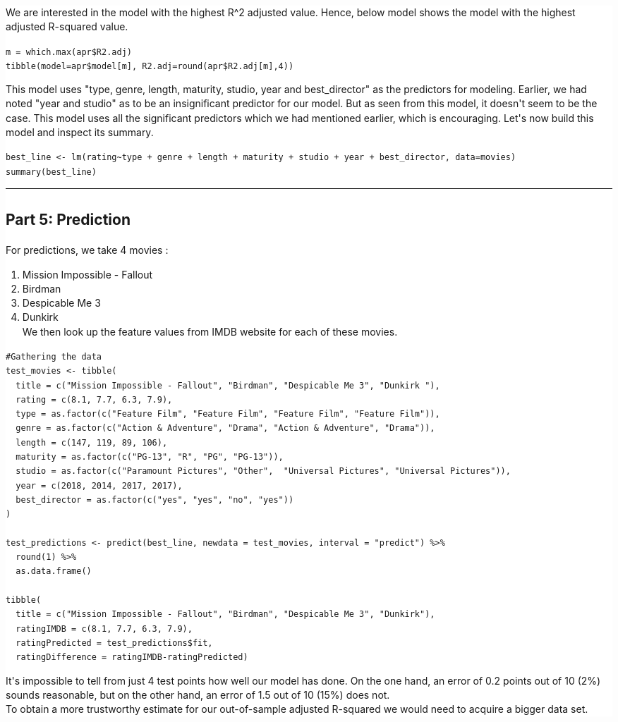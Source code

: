 We are interested in the model with the highest R^2 adjusted value. Hence, below model shows the model with the highest adjusted R-squared value.
 
```{r}
m = which.max(apr$R2.adj)
tibble(model=apr$model[m], R2.adj=round(apr$R2.adj[m],4))
```
This model uses "type, genre, length, maturity, studio, year and best_director" as the predictors for modeling. Earlier, we had noted "year and studio" as to be an insignificant predictor for our model. But as seen from this model, it doesn't seem to be the case. This model uses all the significant predictors which we had mentioned earlier, which is encouraging. Let's now build this model and inspect its summary.
```{r}
best_line <- lm(rating~type + genre + length + maturity + studio + year + best_director, data=movies)
summary(best_line)
```

* * *

## Part 5: Prediction

For predictions, we take 4 movies :<br>
1. Mission Impossible - Fallout<br>
2. Birdman<br>
3. Despicable Me 3<br>
4. Dunkirk<br>
We then look up the feature values from IMDB website for each of these movies.

```{r}
#Gathering the data
test_movies <- tibble( 
  title = c("Mission Impossible - Fallout", "Birdman", "Despicable Me 3", "Dunkirk "),
  rating = c(8.1, 7.7, 6.3, 7.9), 
  type = as.factor(c("Feature Film", "Feature Film", "Feature Film", "Feature Film")),
  genre = as.factor(c("Action & Adventure", "Drama", "Action & Adventure", "Drama")),
  length = c(147, 119, 89, 106),
  maturity = as.factor(c("PG-13", "R", "PG", "PG-13")),
  studio = as.factor(c("Paramount Pictures", "Other",  "Universal Pictures", "Universal Pictures")),
  year = c(2018, 2014, 2017, 2017),
  best_director = as.factor(c("yes", "yes", "no", "yes"))
)

test_predictions <- predict(best_line, newdata = test_movies, interval = "predict") %>%
  round(1) %>%
  as.data.frame()

tibble(
  title = c("Mission Impossible - Fallout", "Birdman", "Despicable Me 3", "Dunkirk"),
  ratingIMDB = c(8.1, 7.7, 6.3, 7.9),
  ratingPredicted = test_predictions$fit,
  ratingDifference = ratingIMDB-ratingPredicted)
```
It's impossible to tell from just 4 test points how well our model has done. On the one hand, an error of 0.2 points out of 10 (2%) sounds reasonable, but on the other hand, an error of 1.5 out of 10 (15%) does not.<br>
To obtain a more trustworthy estimate for our out-of-sample adjusted R-squared we would need to acquire a bigger data set.
